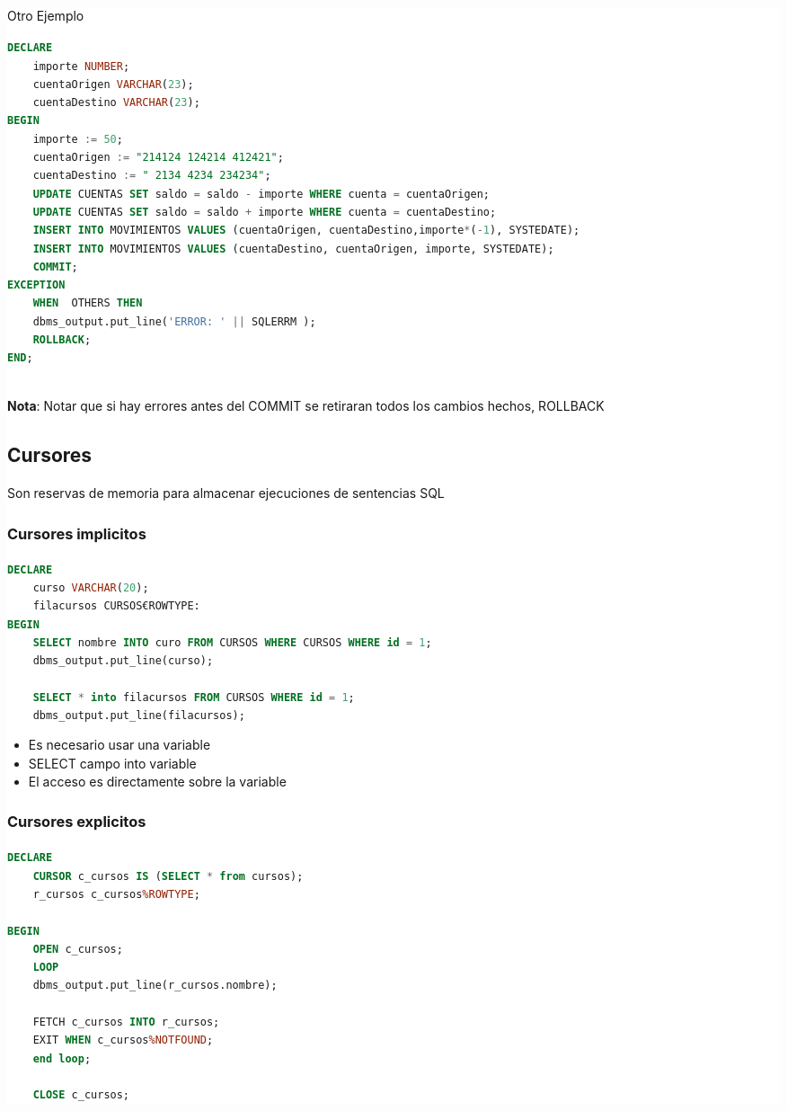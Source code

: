 Otro Ejemplo

```sql
DECLARE
    importe NUMBER; 
    cuentaOrigen VARCHAR(23);
    cuentaDestino VARCHAR(23);
BEGIN
    importe := 50;
    cuentaOrigen := "214124 124214 412421";
    cuentaDestino := " 2134 4234 234234";
    UPDATE CUENTAS SET saldo = saldo - importe WHERE cuenta = cuentaOrigen;
    UPDATE CUENTAS SET saldo = saldo + importe WHERE cuenta = cuentaDestino;
    INSERT INTO MOVIMIENTOS VALUES (cuentaOrigen, cuentaDestino,importe*(-1), SYSTEDATE);
    INSERT INTO MOVIMIENTOS VALUES (cuentaDestino, cuentaOrigen, importe, SYSTEDATE);
    COMMIT;
EXCEPTION 
    WHEN  OTHERS THEN
    dbms_output.put_line('ERROR: ' || SQLERRM );
    ROLLBACK;
END;
    
```

**Nota**: Notar que si hay errores antes del COMMIT se retiraran todos los cambios hechos, ROLLBACK

## Cursores

Son reservas de memoria para almacenar ejecuciones de sentencias SQL

### Cursores implicitos

```sql
DECLARE 
    curso VARCHAR(20);
    filacursos CURSOS€ROWTYPE:
BEGIN
    SELECT nombre INTO curo FROM CURSOS WHERE CURSOS WHERE id = 1;
    dbms_output.put_line(curso);

    SELECT * into filacursos FROM CURSOS WHERE id = 1;
    dbms_output.put_line(filacursos);

```

- Es necesario usar una variable
- SELECT campo into variable
- El acceso es directamente sobre la variable

### Cursores explicitos

```sql
DECLARE 
    CURSOR c_cursos IS (SELECT * from cursos);
    r_cursos c_cursos%ROWTYPE;

BEGIN
    OPEN c_cursos;
    LOOP
    dbms_output.put_line(r_cursos.nombre);

    FETCH c_cursos INTO r_cursos;
    EXIT WHEN c_cursos%NOTFOUND;
    end loop;

    CLOSE c_cursos;
```